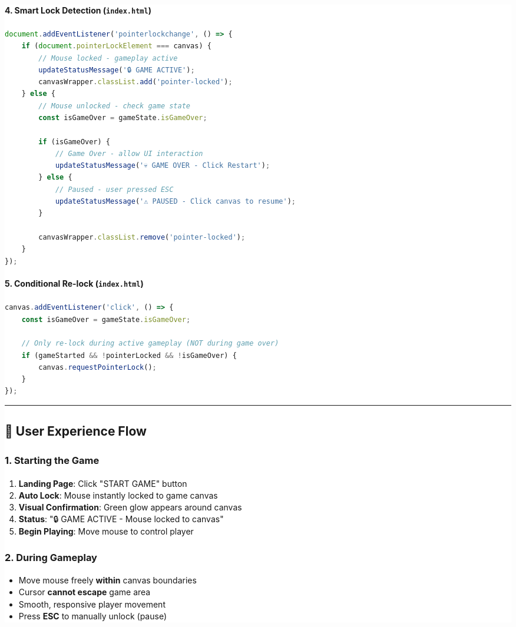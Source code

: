 #### 4. **Smart Lock Detection** (`index.html`)
```javascript
document.addEventListener('pointerlockchange', () => {
    if (document.pointerLockElement === canvas) {
        // Mouse locked - gameplay active
        updateStatusMessage('🔒 GAME ACTIVE');
        canvasWrapper.classList.add('pointer-locked');
    } else {
        // Mouse unlocked - check game state
        const isGameOver = gameState.isGameOver;
        
        if (isGameOver) {
            // Game Over - allow UI interaction
            updateStatusMessage('💀 GAME OVER - Click Restart');
        } else {
            // Paused - user pressed ESC
            updateStatusMessage('⚠️ PAUSED - Click canvas to resume');
        }
        
        canvasWrapper.classList.remove('pointer-locked');
    }
});
```

#### 5. **Conditional Re-lock** (`index.html`)
```javascript
canvas.addEventListener('click', () => {
    const isGameOver = gameState.isGameOver;
    
    // Only re-lock during active gameplay (NOT during game over)
    if (gameStarted && !pointerLocked && !isGameOver) {
        canvas.requestPointerLock();
    }
});
```

---

## 🎯 User Experience Flow

### 1. Starting the Game
1. **Landing Page**: Click "START GAME" button
2. **Auto Lock**: Mouse instantly locked to game canvas
3. **Visual Confirmation**: Green glow appears around canvas
4. **Status**: "🔒 GAME ACTIVE - Mouse locked to canvas"
5. **Begin Playing**: Move mouse to control player

### 2. During Gameplay
- Move mouse freely **within** canvas boundaries
- Cursor **cannot escape** game area
- Smooth, responsive player movement
- Press **ESC** to manually unlock (pause)
